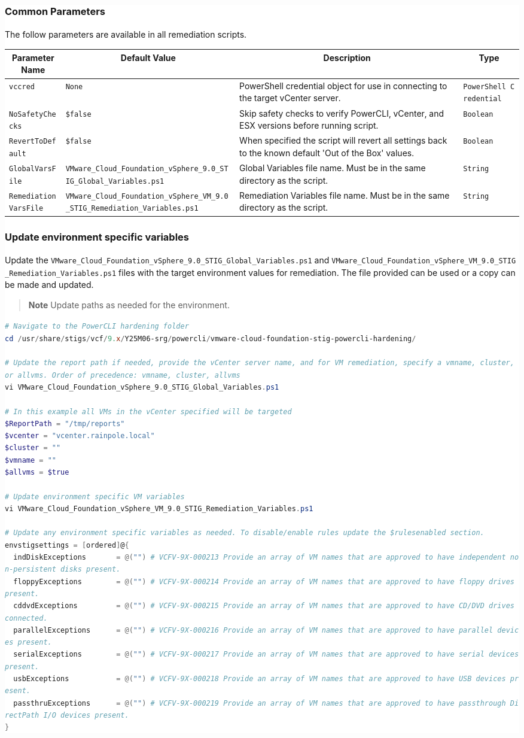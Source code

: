 ### Common Parameters
The follow parameters are available in all remediation scripts.  

|   Parameter Name  |       Default Value       |                                     Description                                |          Type         |
|-------------------|---------------------------|--------------------------------------------------------------------------------|-----------------------|
| `vccred`          |`None`                     |PowerShell credential object for use in connecting to the target vCenter server.|`PowerShell Credential`|
| `NoSafetyChecks`  |`$false`                   |Skip safety checks to verify PowerCLI, vCenter, and ESX versions before running script.|`Boolean`       |
| `RevertToDefault` |`$false`                   |When specified the script will revert all settings back to the known default 'Out of the Box' values.|`Boolean`       |
| `GlobalVarsFile`  |`VMware_Cloud_Foundation_vSphere_9.0_STIG_Global_Variables.ps1`|Global Variables file name. Must be in the same directory as the script.|`String`       |
| `RemediationVarsFile`|`VMware_Cloud_Foundation_vSphere_VM_9.0_STIG_Remediation_Variables.ps1`|Remediation Variables file name. Must be in the same directory as the script.   |`String`       |

### Update environment specific variables
Update the `VMware_Cloud_Foundation_vSphere_9.0_STIG_Global_Variables.ps1` and `VMware_Cloud_Foundation_vSphere_VM_9.0_STIG_Remediation_Variables.ps1` files with the target environment values for remediation. The file provided can be used or a copy can be made and updated.  

> **Note** Update paths as needed for the environment.  

```powershell
# Navigate to the PowerCLI hardening folder
cd /usr/share/stigs/vcf/9.x/Y25M06-srg/powercli/vmware-cloud-foundation-stig-powercli-hardening/

# Update the report path if needed, provide the vCenter server name, and for VM remediation, specify a vmname, cluster, or allvms. Order of precedence: vmname, cluster, allvms
vi VMware_Cloud_Foundation_vSphere_9.0_STIG_Global_Variables.ps1

# In this example all VMs in the vCenter specified will be targeted
$ReportPath = "/tmp/reports"
$vcenter = "vcenter.rainpole.local"
$cluster = ""
$vmname = ""
$allvms = $true

# Update environment specific VM variables
vi VMware_Cloud_Foundation_vSphere_VM_9.0_STIG_Remediation_Variables.ps1

# Update any environment specific variables as needed. To disable/enable rules update the $rulesenabled section.
envstigsettings = [ordered]@{
  indDiskExceptions       = @("") # VCFV-9X-000213 Provide an array of VM names that are approved to have independent non-persistent disks present.
  floppyExceptions        = @("") # VCFV-9X-000214 Provide an array of VM names that are approved to have floppy drives present.
  cddvdExceptions         = @("") # VCFV-9X-000215 Provide an array of VM names that are approved to have CD/DVD drives connected.
  parallelExceptions      = @("") # VCFV-9X-000216 Provide an array of VM names that are approved to have parallel devices present.
  serialExceptions        = @("") # VCFV-9X-000217 Provide an array of VM names that are approved to have serial devices present.
  usbExceptions           = @("") # VCFV-9X-000218 Provide an array of VM names that are approved to have USB devices present.
  passthruExceptions      = @("") # VCFV-9X-000219 Provide an array of VM names that are approved to have passthrough DirectPath I/O devices present.
}
```
